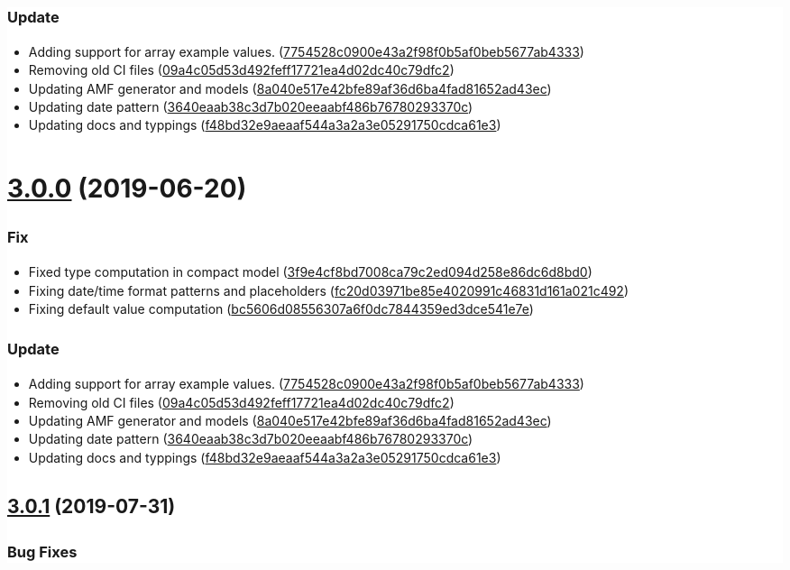 ### Update

* Adding support for array example values. ([7754528c0900e43a2f98f0b5af0beb5677ab4333](https://github.com/advanced-rest-client/api-view-model-tranformer/commit/7754528c0900e43a2f98f0b5af0beb5677ab4333))
* Removing old CI files ([09a4c05d53d492feff17721ea4d02dc40c79dfc2](https://github.com/advanced-rest-client/api-view-model-tranformer/commit/09a4c05d53d492feff17721ea4d02dc40c79dfc2))
* Updating AMF generator and models ([8a040e517e42bfe89af36d6ba4fad81652ad43ec](https://github.com/advanced-rest-client/api-view-model-tranformer/commit/8a040e517e42bfe89af36d6ba4fad81652ad43ec))
* Updating date pattern ([3640eaab38c3d7b020eeaabf486b76780293370c](https://github.com/advanced-rest-client/api-view-model-tranformer/commit/3640eaab38c3d7b020eeaabf486b76780293370c))
* Updating docs and typpings ([f48bd32e9aeaaf544a3a2a3e05291750cdca61e3](https://github.com/advanced-rest-client/api-view-model-tranformer/commit/f48bd32e9aeaaf544a3a2a3e05291750cdca61e3))



# [3.0.0](https://github.com/advanced-rest-client/api-view-model-tranformer/compare/2.0.8...3.0.0) (2019-06-20)


### Fix

* Fixed type computation in compact model ([3f9e4cf8bd7008ca79c2ed094d258e86dc6d8bd0](https://github.com/advanced-rest-client/api-view-model-tranformer/commit/3f9e4cf8bd7008ca79c2ed094d258e86dc6d8bd0))
* Fixing date/time format patterns and placeholders ([fc20d03971be85e4020991c46831d161a021c492](https://github.com/advanced-rest-client/api-view-model-tranformer/commit/fc20d03971be85e4020991c46831d161a021c492))
* Fixing default value computation ([bc5606d08556307a6f0dc7844359ed3dce541e7e](https://github.com/advanced-rest-client/api-view-model-tranformer/commit/bc5606d08556307a6f0dc7844359ed3dce541e7e))

### Update

* Adding support for array example values. ([7754528c0900e43a2f98f0b5af0beb5677ab4333](https://github.com/advanced-rest-client/api-view-model-tranformer/commit/7754528c0900e43a2f98f0b5af0beb5677ab4333))
* Removing old CI files ([09a4c05d53d492feff17721ea4d02dc40c79dfc2](https://github.com/advanced-rest-client/api-view-model-tranformer/commit/09a4c05d53d492feff17721ea4d02dc40c79dfc2))
* Updating AMF generator and models ([8a040e517e42bfe89af36d6ba4fad81652ad43ec](https://github.com/advanced-rest-client/api-view-model-tranformer/commit/8a040e517e42bfe89af36d6ba4fad81652ad43ec))
* Updating date pattern ([3640eaab38c3d7b020eeaabf486b76780293370c](https://github.com/advanced-rest-client/api-view-model-tranformer/commit/3640eaab38c3d7b020eeaabf486b76780293370c))
* Updating docs and typpings ([f48bd32e9aeaaf544a3a2a3e05291750cdca61e3](https://github.com/advanced-rest-client/api-view-model-tranformer/commit/f48bd32e9aeaaf544a3a2a3e05291750cdca61e3))



## [3.0.1](https://github.com/advanced-rest-client/api-view-model-tranformer/compare/2.0.8...3.0.1) (2019-07-31)


### Bug Fixes
